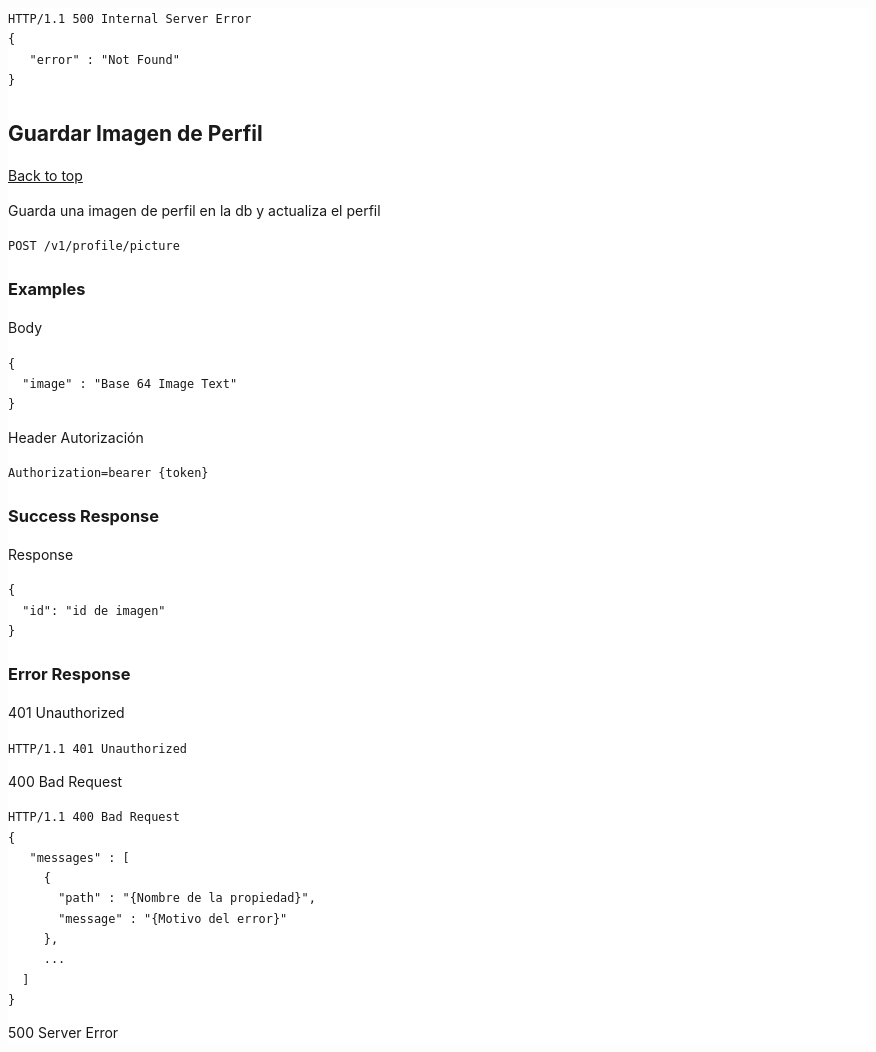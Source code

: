 ```
HTTP/1.1 500 Internal Server Error
{
   "error" : "Not Found"
}
```
## <a name='guardar-imagen-de-perfil'></a> Guardar Imagen de Perfil
[Back to top](#top)

<p>Guarda una imagen de perfil en la db y actualiza el perfil</p>

	POST /v1/profile/picture



### Examples

Body

```
{
  "image" : "Base 64 Image Text"
}
```
Header Autorización

```
Authorization=bearer {token}
```


### Success Response

Response

```
{
  "id": "id de imagen"
}
```


### Error Response

401 Unauthorized

```
HTTP/1.1 401 Unauthorized
```
400 Bad Request

```
HTTP/1.1 400 Bad Request
{
   "messages" : [
     {
       "path" : "{Nombre de la propiedad}",
       "message" : "{Motivo del error}"
     },
     ...
  ]
}
```
500 Server Error
